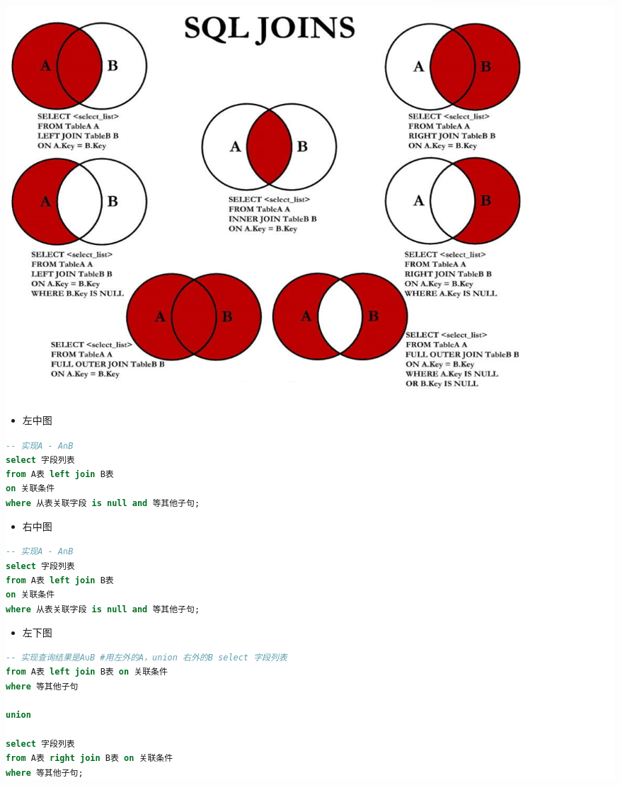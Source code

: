 ![](./imgs/sql%E7%9A%84join%E7%B1%BB%E5%9E%8B.png)

+ 左中图

```sql
-- 实现A - A∩B
select 字段列表
from A表 left join B表
on 关联条件
where 从表关联字段 is null and 等其他子句;
```

+ 右中图

```sql
-- 实现A - A∩B
select 字段列表
from A表 left join B表
on 关联条件
where 从表关联字段 is null and 等其他子句;
```

+ 左下图

```sql
-- 实现查询结果是A∪B #用左外的A，union 右外的B select 字段列表
from A表 left join B表 on 关联条件
where 等其他子句

union

select 字段列表
from A表 right join B表 on 关联条件
where 等其他子句;
```
